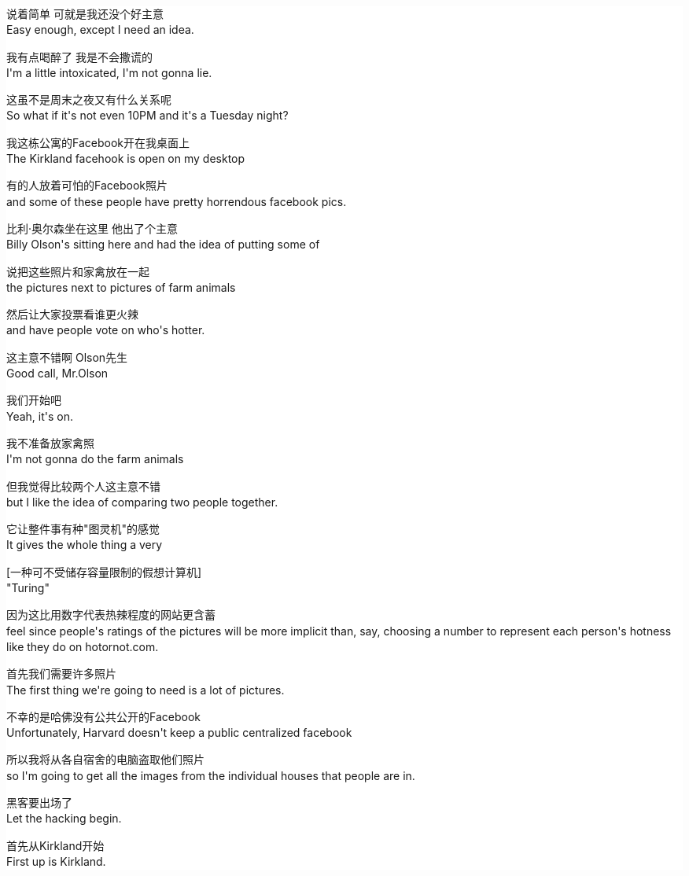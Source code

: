 说着简单  可就是我还没个好主意<br>
Easy enough, except I need an idea.

我有点喝醉了  我是不会撒谎的<br>
I'm a little intoxicated, I'm not gonna lie.

这虽不是周末之夜又有什么关系呢<br>
So what if it's not even 10PM and it's a Tuesday night?

我这栋公寓的Facebook开在我桌面上<br>
The Kirkland facehook is open on my desktop

有的人放着可怕的Facebook照片<br>
and some of these people have pretty horrendous facebook pics.

比利·奥尔森坐在这里  他出了个主意<br>
Billy Olson's sitting here and had the idea of putting some of

说把这些照片和家禽放在一起<br>
the pictures next to pictures of farm animals

然后让大家投票看谁更火辣<br>
and have people vote on who's hotter.

这主意不错啊  Olson先生<br>
Good call, Mr.Olson

我们开始吧<br>
Yeah, it's on.

我不准备放家禽照<br>
I'm not gonna do the farm animals

但我觉得比较两个人这主意不错<br>
but I like the idea of comparing two people together.

它让整件事有种"图灵机"的感觉<br>
It gives the whole thing a very

[一种可不受储存容量限制的假想计算机]<br>
"Turing"

因为这比用数字代表热辣程度的网站更含蓄<br>
feel since people's ratings of the pictures will be more implicit than, say, choosing a number to represent each person's hotness like they do on hotornot.com.

首先我们需要许多照片<br>
The first thing we're going to need is a lot of pictures.

不幸的是哈佛没有公共公开的Facebook<br>
Unfortunately, Harvard doesn't keep a public centralized facebook

所以我将从各自宿舍的电脑盗取他们照片<br>
so I'm going to get all the images from the individual houses that people are in.

黑客要出场了<br>
Let the hacking begin.

首先从Kirkland开始<br>
First up is Kirkland.

